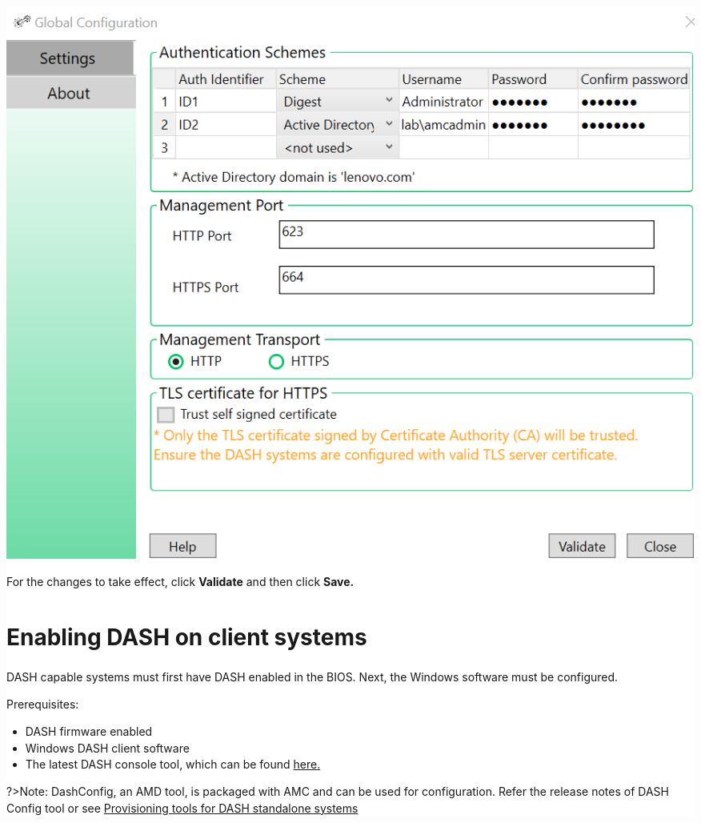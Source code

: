 ![configuration window](../img/dash/3.png)

For the changes to take effect, click **Validate** and then click **Save.**


# Enabling DASH on client systems

DASH capable systems must first have DASH enabled in the BIOS. Next, the Windows software must be configured.

Prerequisites:

- DASH firmware enabled
- Windows DASH client software
- The latest DASH console tool, which can be found [here.](https://developer.amd.com/tools-for-dmtf-dash/)

?>Note: DashConfig, an AMD tool, is packaged with AMC and can be used for configuration. Refer the release notes of DASH Config tool or see [Provisioning tools for DASH standalone systems](https://community.amd.com/t5/amd-manageability-community-tkb/provisioning-tools-for-dash-standalone-systems/ta-p/420927)
